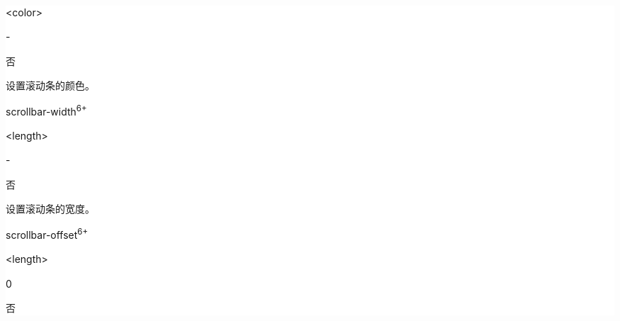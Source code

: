</td>
<td class="cellrowborder" valign="top" width="20.477952204779523%" headers="mcps1.1.6.1.2 "><p id="zh-cn_topic_0000001127284836_p122991553112113"><a name="zh-cn_topic_0000001127284836_p122991553112113"></a><a name="zh-cn_topic_0000001127284836_p122991553112113"></a>&lt;color&gt;</p>
</td>
<td class="cellrowborder" valign="top" width="8.869113088691131%" headers="mcps1.1.6.1.3 "><p id="zh-cn_topic_0000001127284836_p17299253132120"><a name="zh-cn_topic_0000001127284836_p17299253132120"></a><a name="zh-cn_topic_0000001127284836_p17299253132120"></a>-</p>
</td>
<td class="cellrowborder" valign="top" width="7.519248075192481%" headers="mcps1.1.6.1.4 "><p id="zh-cn_topic_0000001127284836_p9299135342110"><a name="zh-cn_topic_0000001127284836_p9299135342110"></a><a name="zh-cn_topic_0000001127284836_p9299135342110"></a>否</p>
</td>
<td class="cellrowborder" valign="top" width="40.01599840015999%" headers="mcps1.1.6.1.5 "><p id="zh-cn_topic_0000001127284836_p14300165317215"><a name="zh-cn_topic_0000001127284836_p14300165317215"></a><a name="zh-cn_topic_0000001127284836_p14300165317215"></a>设置滚动条的颜色。</p>
</td>
</tr>
<tr id="zh-cn_topic_0000001127284836_row1117810274"><td class="cellrowborder" valign="top" width="23.11768823117688%" headers="mcps1.1.6.1.1 "><p id="zh-cn_topic_0000001127284836_p1433575912212"><a name="zh-cn_topic_0000001127284836_p1433575912212"></a><a name="zh-cn_topic_0000001127284836_p1433575912212"></a>scrollbar-width<sup id="zh-cn_topic_0000001127284836_sup10700174022317"><a name="zh-cn_topic_0000001127284836_sup10700174022317"></a><a name="zh-cn_topic_0000001127284836_sup10700174022317"></a>6+</sup></p>
</td>
<td class="cellrowborder" valign="top" width="20.477952204779523%" headers="mcps1.1.6.1.2 "><p id="zh-cn_topic_0000001127284836_p3335165919217"><a name="zh-cn_topic_0000001127284836_p3335165919217"></a><a name="zh-cn_topic_0000001127284836_p3335165919217"></a>&lt;length&gt;</p>
</td>
<td class="cellrowborder" valign="top" width="8.869113088691131%" headers="mcps1.1.6.1.3 "><p id="zh-cn_topic_0000001127284836_p6335175914219"><a name="zh-cn_topic_0000001127284836_p6335175914219"></a><a name="zh-cn_topic_0000001127284836_p6335175914219"></a>-</p>
</td>
<td class="cellrowborder" valign="top" width="7.519248075192481%" headers="mcps1.1.6.1.4 "><p id="zh-cn_topic_0000001127284836_p13335759172115"><a name="zh-cn_topic_0000001127284836_p13335759172115"></a><a name="zh-cn_topic_0000001127284836_p13335759172115"></a>否</p>
</td>
<td class="cellrowborder" valign="top" width="40.01599840015999%" headers="mcps1.1.6.1.5 "><p id="zh-cn_topic_0000001127284836_p533510595217"><a name="zh-cn_topic_0000001127284836_p533510595217"></a><a name="zh-cn_topic_0000001127284836_p533510595217"></a>设置滚动条的宽度。</p>
</td>
</tr>
<tr id="zh-cn_topic_0000001127284836_row11452128142314"><td class="cellrowborder" valign="top" width="23.11768823117688%" headers="mcps1.1.6.1.1 "><p id="zh-cn_topic_0000001127284836_p99726914238"><a name="zh-cn_topic_0000001127284836_p99726914238"></a><a name="zh-cn_topic_0000001127284836_p99726914238"></a>scrollbar-offset<sup id="zh-cn_topic_0000001127284836_sup697216902311"><a name="zh-cn_topic_0000001127284836_sup697216902311"></a><a name="zh-cn_topic_0000001127284836_sup697216902311"></a>6+</sup></p>
</td>
<td class="cellrowborder" valign="top" width="20.477952204779523%" headers="mcps1.1.6.1.2 "><p id="zh-cn_topic_0000001127284836_p119725918233"><a name="zh-cn_topic_0000001127284836_p119725918233"></a><a name="zh-cn_topic_0000001127284836_p119725918233"></a>&lt;length&gt;</p>
</td>
<td class="cellrowborder" valign="top" width="8.869113088691131%" headers="mcps1.1.6.1.3 "><p id="zh-cn_topic_0000001127284836_p79725972313"><a name="zh-cn_topic_0000001127284836_p79725972313"></a><a name="zh-cn_topic_0000001127284836_p79725972313"></a>0</p>
</td>
<td class="cellrowborder" valign="top" width="7.519248075192481%" headers="mcps1.1.6.1.4 "><p id="zh-cn_topic_0000001127284836_p1297210918239"><a name="zh-cn_topic_0000001127284836_p1297210918239"></a><a name="zh-cn_topic_0000001127284836_p1297210918239"></a>否</p>
</td>
